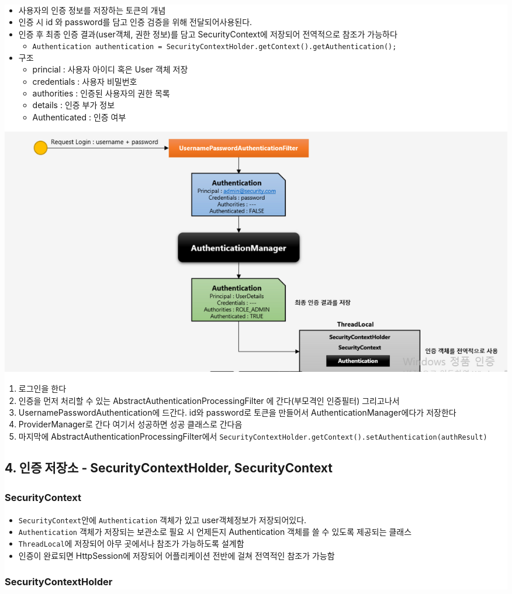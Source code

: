 - 사용자의 인증 정보를 저장하는 토큰의 개념
- 인증 시 id 와 password를 담고 인증 검증을 위해 전달되어사용된다.
- 인증 후 최종 인증 결과(user객체, 권한 정보)를 담고 SecurityContext에 저장되어 전역적으로 참조가 가능하다
  - `Authentication authentication = SecurityContextHolder.getContext().getAuthentication();`
- 구조
  - princial : 사용자 아이디 혹은 User 객체 저장
  - credentials : 사용자 비밀번호
  - authorities : 인증된 사용자의 권한 목록
  - details : 인증 부가 정보
  - Authenticated : 인증 여부

![](../../images/2023-03-17-security-2/2023-03-20-13-55-11-image.png)

1. 로그인을 한다
2. 인증을 먼저 처리할 수 있는 AbstractAuthenticationProcessingFilter 에 간다(부모격인 인증필터) 그리고나서
3. UsernamePasswordAuthentication에 드간다. id와 password로 토큰을 만들어서 AuthenticationManager에다가 저장한다
4. ProviderManager로 간다 여기서 성공하면 성공 클래스로 간다음
5. 마지막에 AbstractAuthenticationProcessingFilter에서 `SecurityContextHolder.getContext().setAuthentication(authResult)`



## 4. 인증 저장소 - SecurityContextHolder, SecurityContext

### SecurityContext

- `SecurityContext`안에 `Authentication` 객체가 있고 user객체정보가 저장되어있다.
- `Authentication` 객체가 저장되는 보관소로 필요 시 언제든지 Authentication 객체를 쓸 수 있도록 제공되는 클래스
- `ThreadLocal`에 저장되어 아무 곳에서나 참조가 가능하도록 설계함
- 인증이 완료되면 HttpSession에 저장되어 어플리케이션 전반에 걸쳐 전역적인 참조가 가능함

### SecurityContextHolder
